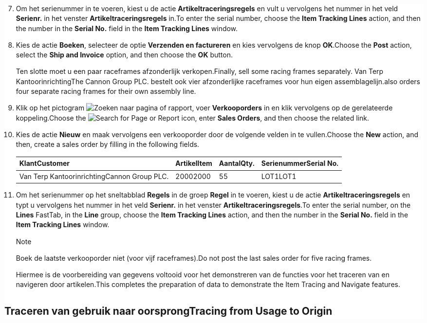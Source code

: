 7.  <span data-ttu-id="f3e45-287">Om het serienummer in te voeren, kiest u de actie **Artikeltraceringsregels** en vult u vervolgens het nummer in het veld **Serienr.** in het venster **Artikeltraceringsregels** in.</span><span class="sxs-lookup"><span data-stu-id="f3e45-287">To enter the serial number, choose the **Item Tracking Lines** action, and then the number in the **Serial No.** field in the **Item Tracking Lines** window.</span></span>  
8.  <span data-ttu-id="f3e45-288">Kies de actie **Boeken**, selecteer de optie **Verzenden en factureren** en kies vervolgens de knop **OK**.</span><span class="sxs-lookup"><span data-stu-id="f3e45-288">Choose the **Post** action, select the **Ship and Invoice** option, and then choose the **OK** button.</span></span>  

    <span data-ttu-id="f3e45-289">Ten slotte moet u een paar raceframes afzonderlijk verkopen.</span><span class="sxs-lookup"><span data-stu-id="f3e45-289">Finally, sell some racing frames separately.</span></span> <span data-ttu-id="f3e45-290">Van Terp Kantoorinrichting</span><span class="sxs-lookup"><span data-stu-id="f3e45-290">The Cannon Group PLC.</span></span> <span data-ttu-id="f3e45-291">bestelt ook vier afzonderlijke raceframes voor hun eigen assemblagelijn.</span><span class="sxs-lookup"><span data-stu-id="f3e45-291">also orders four separate racing frames for their own assembly line.</span></span>  

9. <span data-ttu-id="f3e45-292">Klik op het pictogram ![Zoeken naar pagina of rapport](media/ui-search/search_small.png "pictogram Zoeken naar pagina of rapport"), voer **Verkooporders** in en klik vervolgens op de gerelateerde koppeling.</span><span class="sxs-lookup"><span data-stu-id="f3e45-292">Choose the ![Search for Page or Report](media/ui-search/search_small.png "Search for Page or Report icon") icon, enter **Sales Orders**, and then choose the related link.</span></span>  
10. <span data-ttu-id="f3e45-293">Kies de actie **Nieuw** en maak vervolgens een verkooporder door de volgende velden in te vullen.</span><span class="sxs-lookup"><span data-stu-id="f3e45-293">Choose the **New** action, and then, create a sales order by filling in the following fields.</span></span>  

    |<span data-ttu-id="f3e45-294">Klant</span><span class="sxs-lookup"><span data-stu-id="f3e45-294">Customer</span></span>|<span data-ttu-id="f3e45-295">Artikel</span><span class="sxs-lookup"><span data-stu-id="f3e45-295">Item</span></span>|<span data-ttu-id="f3e45-296">Aantal</span><span class="sxs-lookup"><span data-stu-id="f3e45-296">Qty.</span></span>|<span data-ttu-id="f3e45-297">Serienummer</span><span class="sxs-lookup"><span data-stu-id="f3e45-297">Serial No.</span></span>|  
    |--------------|----------|----------|----------------|  
    |<span data-ttu-id="f3e45-298">Van Terp Kantoorinrichting</span><span class="sxs-lookup"><span data-stu-id="f3e45-298">Cannon Group PLC.</span></span>|<span data-ttu-id="f3e45-299">2000</span><span class="sxs-lookup"><span data-stu-id="f3e45-299">2000</span></span>|<span data-ttu-id="f3e45-300">5</span><span class="sxs-lookup"><span data-stu-id="f3e45-300">5</span></span>|<span data-ttu-id="f3e45-301">LOT1</span><span class="sxs-lookup"><span data-stu-id="f3e45-301">LOT1</span></span>|  

11. <span data-ttu-id="f3e45-302">Om het serienummer op het sneltabblad **Regels** in de groep **Regel** in te voeren, kiest u de actie **Artikeltraceringsregels** en typt u vervolgens het nummer in het veld **Serienr.** in het venster **Artikeltraceringsregels**.</span><span class="sxs-lookup"><span data-stu-id="f3e45-302">To enter the serial number, on the **Lines** FastTab, in the **Line** group, choose the **Item Tracking Lines** action, and then the number in the **Serial No.** field in the **Item Tracking Lines** window.</span></span>  

    > [!NOTE]  
    >  <span data-ttu-id="f3e45-303">Boek de laatste verkooporder niet (voor vijf raceframes).</span><span class="sxs-lookup"><span data-stu-id="f3e45-303">Do not post the last sales order for five racing frames.</span></span>  

    <span data-ttu-id="f3e45-304">Hiermee is de voorbereiding van gegevens voltooid voor het demonstreren van de functies voor het traceren van en navigeren door artikelen.</span><span class="sxs-lookup"><span data-stu-id="f3e45-304">This completes the preparation of data to demonstrate the Item Tracing and Navigate features.</span></span>  

## <a name="tracing-from-usage-to-origin"></a><span data-ttu-id="f3e45-305">Traceren van gebruik naar oorsprong</span><span class="sxs-lookup"><span data-stu-id="f3e45-305">Tracing from Usage to Origin</span></span>  